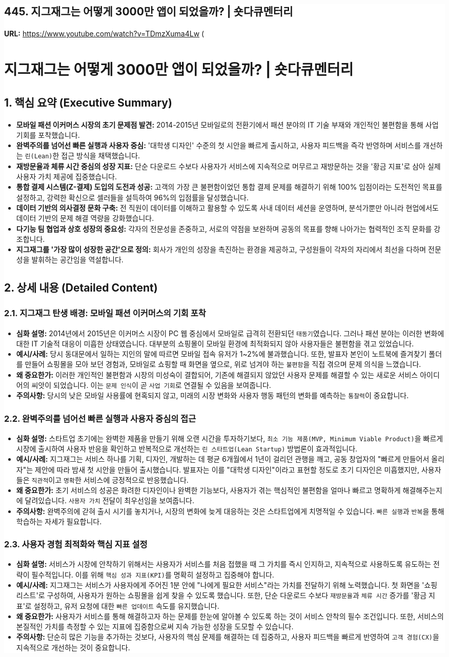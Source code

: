 ## 445. 지그재그는 어떻게 3000만 앱이 되었을까? | 숏다큐멘터리
**URL:** https://www.youtube.com/watch?v=TDmzXuma4Lw    (

# 지그재그는 어떻게 3000만 앱이 되었을까? | 숏다큐멘터리

## 1. 핵심 요약 (Executive Summary)

*   **모바일 패션 이커머스 시장의 초기 문제점 발견:** 2014-2015년 모바일로의 전환기에서 패션 분야의 IT 기술 부재와 개인적인 불편함을 통해 사업 기회를 포착했습니다.
*   **완벽주의를 넘어선 빠른 실행과 사용자 중심:** '대학생 디자인' 수준의 첫 시안을 빠르게 출시하고, 사용자 피드백을 즉각 반영하며 서비스를 개선하는 `린(Lean)`한 접근 방식을 채택했습니다.
*   **재방문율과 체류 시간 중심의 성장 지표:** 단순 다운로드 수보다 사용자가 서비스에 지속적으로 머무르고 재방문하는 것을 '황금 지표'로 삼아 실제 사용자 가치 제공에 집중했습니다.
*   **통합 결제 시스템(Z-결제) 도입의 도전과 성공:** 고객의 가장 큰 불편함이었던 통합 결제 문제를 해결하기 위해 100% 입점이라는 도전적인 목표를 설정하고, 강력한 확신으로 셀러들을 설득하여 96%의 입점률을 달성했습니다.
*   **데이터 기반의 의사결정 문화 구축:** 전 직원이 데이터를 이해하고 활용할 수 있도록 사내 데이터 세션을 운영하며, 분석가뿐만 아니라 현업에서도 데이터 기반의 문제 해결 역량을 강화했습니다.
*   **다기능 팀 협업과 상호 성장의 중요성:** 각자의 전문성을 존중하고, 서로의 약점을 보완하며 공동의 목표를 향해 나아가는 협력적인 조직 문화를 강조합니다.
*   **지그재그를 '가장 많이 성장한 공간'으로 정의:** 회사가 개인의 성장을 촉진하는 환경을 제공하고, 구성원들이 각자의 자리에서 최선을 다하며 전문성을 발휘하는 공간임을 역설합니다.

## 2. 상세 내용 (Detailed Content)

### 2.1. 지그재그 탄생 배경: 모바일 패션 이커머스의 기회 포착

*   **심화 설명:** 2014년에서 2015년은 이커머스 시장이 PC 웹 중심에서 모바일로 급격히 전환되던 `태동기`였습니다. 그러나 패션 분야는 이러한 변화에 대한 IT 기술적 대응이 미흡한 상태였습니다. 대부분의 쇼핑몰이 모바일 환경에 최적화되지 않아 사용자들은 불편함을 겪고 있었습니다.
*   **예시/사례:** 당시 동대문에서 일하는 지인의 말에 따르면 모바일 접속 유저가 1~2%에 불과했습니다. 또한, 발표자 본인이 노트북에 즐겨찾기 폴더를 만들어 쇼핑몰을 모아 보던 경험과, 모바일로 쇼핑할 때 화면을 옆으로, 위로 넘겨야 하는 `불편함`을 직접 겪으며 문제 의식을 느꼈습니다.
*   **왜 중요한가:** 이러한 개인적인 불편함과 시장의 미성숙이 결합되어, 기존에 해결되지 않았던 사용자 문제를 해결할 수 있는 새로운 서비스 아이디어의 씨앗이 되었습니다. 이는 `문제 인식`이 곧 `사업 기회`로 연결될 수 있음을 보여줍니다.
*   **주의사항:** 당시의 낮은 모바일 사용률에 현혹되지 않고, 미래의 시장 변화와 사용자 행동 패턴의 변화를 예측하는 `통찰력`이 중요합니다.

### 2.2. 완벽주의를 넘어선 빠른 실행과 사용자 중심의 접근

*   **심화 설명:** 스타트업 초기에는 완벽한 제품을 만들기 위해 오랜 시간을 투자하기보다, `최소 기능 제품(MVP, Minimum Viable Product)`을 빠르게 시장에 출시하여 사용자 반응을 확인하고 반복적으로 개선하는 `린 스타트업(Lean Startup)` 방법론이 효과적입니다.
*   **예시/사례:** 지그재그는 서비스 하나를 기획, 디자인, 개발하는 데 평균 6개월에서 1년이 걸리던 관행을 깨고, 공동 창업자의 "빠르게 만들어서 올리자"는 제안에 따라 밤새 첫 시안을 만들어 출시했습니다. 발표자는 이를 "대학생 디자인"이라고 표현할 정도로 초기 디자인은 미흡했지만, 사용자들은 `직관적`이고 `명확`한 서비스에 긍정적으로 반응했습니다.
*   **왜 중요한가:** 초기 서비스의 성공은 화려한 디자인이나 완벽한 기능보다, 사용자가 겪는 핵심적인 불편함을 얼마나 빠르고 명확하게 해결해주는지에 달려있습니다. `사용자 가치` 전달이 최우선임을 보여줍니다.
*   **주의사항:** 완벽주의에 갇혀 출시 시기를 놓치거나, 시장의 변화에 늦게 대응하는 것은 스타트업에게 치명적일 수 있습니다. `빠른 실행`과 `반복`을 통해 학습하는 자세가 필요합니다.

### 2.3. 사용자 경험 최적화와 핵심 지표 설정

*   **심화 설명:** 서비스가 시장에 안착하기 위해서는 사용자가 서비스를 처음 접했을 때 그 가치를 즉시 인지하고, 지속적으로 사용하도록 유도하는 전략이 필수적입니다. 이를 위해 `핵심 성과 지표(KPI)`를 명확히 설정하고 집중해야 합니다.
*   **예시/사례:** 지그재그는 서비스가 사용자에게 주어진 1분 안에 "나에게 필요한 서비스"라는 가치를 전달하기 위해 노력했습니다. 첫 화면을 '쇼핑 리스트'로 구성하여, 사용자가 원하는 쇼핑몰을 쉽게 찾을 수 있도록 했습니다. 또한, 단순 다운로드 수보다 `재방문율`과 `체류 시간` 증가를 '황금 지표'로 설정하고, 유저 요청에 대한 `빠른 업데이트` 속도를 유지했습니다.
*   **왜 중요한가:** 사용자가 서비스를 통해 해결하고자 하는 문제를 한눈에 알아볼 수 있도록 하는 것이 서비스 안착의 필수 조건입니다. 또한, 서비스의 본질적인 가치를 측정할 수 있는 지표에 집중함으로써 지속 가능한 성장을 도모할 수 있습니다.
*   **주의사항:** 단순히 많은 기능을 추가하는 것보다, 사용자의 핵심 문제를 해결하는 데 집중하고, 사용자 피드백을 빠르게 반영하여 `고객 경험(CX)`을 지속적으로 개선하는 것이 중요합니다.
